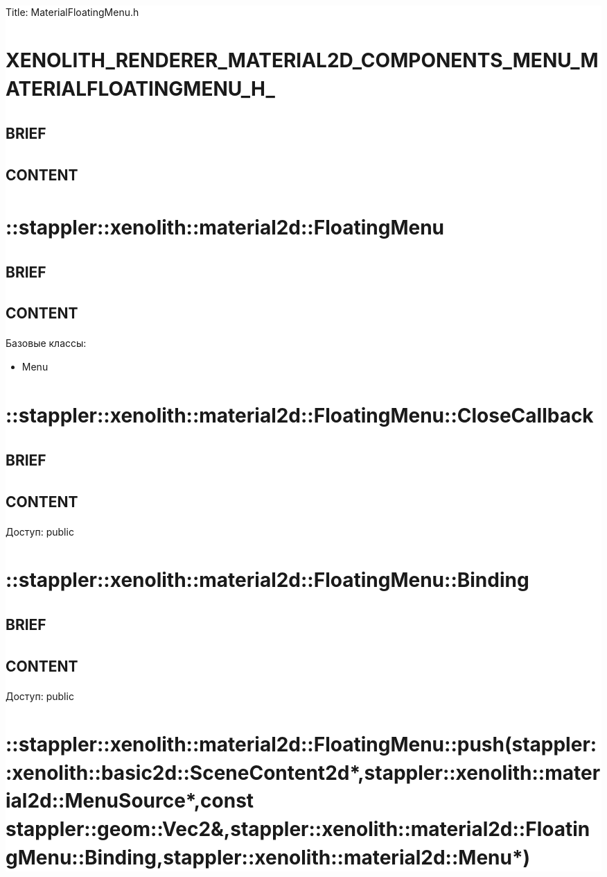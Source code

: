 Title: MaterialFloatingMenu.h


# XENOLITH_RENDERER_MATERIAL2D_COMPONENTS_MENU_MATERIALFLOATINGMENU_H_

## BRIEF

## CONTENT


# ::stappler::xenolith::material2d::FloatingMenu

## BRIEF

## CONTENT

Базовые классы:
* Menu


# ::stappler::xenolith::material2d::FloatingMenu::CloseCallback

## BRIEF

## CONTENT

Доступ: public


# ::stappler::xenolith::material2d::FloatingMenu::Binding

## BRIEF

## CONTENT

Доступ: public


# ::stappler::xenolith::material2d::FloatingMenu::push(stappler::xenolith::basic2d::SceneContent2d*,stappler::xenolith::material2d::MenuSource*,const stappler::geom::Vec2&,stappler::xenolith::material2d::FloatingMenu::Binding,stappler::xenolith::material2d::Menu*)
